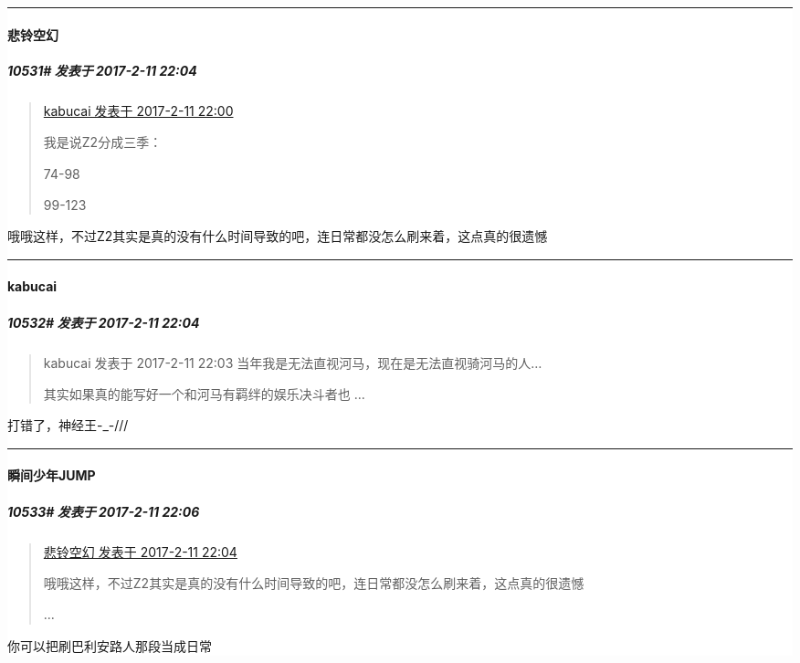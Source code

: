 



-----

####  悲铃空幻  
##### 10531#       发表于 2017-2-11 22:04



<blockquote><a href="httphttps://bbs.saraba1st.com/2b/forum.php?mod=redirect&amp;goto=findpost&amp;pid=35183258&amp;ptid=980228" target="_blank">kabucai 发表于 2017-2-11 22:00</a>

我是说Z2分成三季：

74-98

99-123</blockquote>
哦哦这样，不过Z2其实是真的没有什么时间导致的吧，连日常都没怎么刷来着，这点真的很遗憾







-----

####  kabucai  
##### 10532#       发表于 2017-2-11 22:04



<blockquote>kabucai 发表于 2017-2-11 22:03
当年我是无法直视河马，现在是无法直视骑河马的人…


其实如果真的能写好一个和河马有羁绊的娱乐决斗者也 ...</blockquote>
打错了，神经王-_-///







-----

####  瞬间少年JUMP  
##### 10533#       发表于 2017-2-11 22:06



<blockquote><a href="httphttps://bbs.saraba1st.com/2b/forum.php?mod=redirect&amp;goto=findpost&amp;pid=35183301&amp;ptid=980228" target="_blank">悲铃空幻 发表于 2017-2-11 22:04</a>

哦哦这样，不过Z2其实是真的没有什么时间导致的吧，连日常都没怎么刷来着，这点真的很遗憾

 ...</blockquote>
你可以把刷巴利安路人那段当成日常






